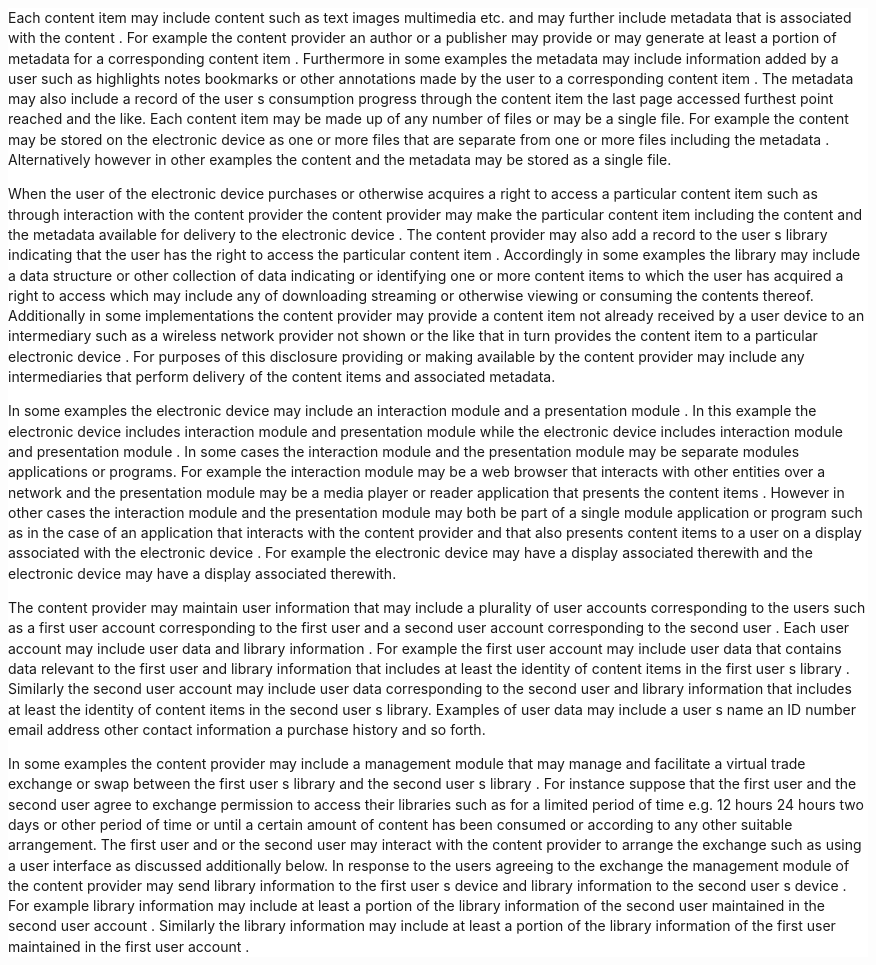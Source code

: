 Each content item may include content such as text images multimedia etc. and may further include metadata that is associated with the content . For example the content provider an author or a publisher may provide or may generate at least a portion of metadata for a corresponding content item . Furthermore in some examples the metadata may include information added by a user such as highlights notes bookmarks or other annotations made by the user to a corresponding content item . The metadata may also include a record of the user s consumption progress through the content item the last page accessed furthest point reached and the like. Each content item may be made up of any number of files or may be a single file. For example the content may be stored on the electronic device as one or more files that are separate from one or more files including the metadata . Alternatively however in other examples the content and the metadata may be stored as a single file.

When the user of the electronic device purchases or otherwise acquires a right to access a particular content item such as through interaction with the content provider the content provider may make the particular content item including the content and the metadata available for delivery to the electronic device . The content provider may also add a record to the user s library indicating that the user has the right to access the particular content item . Accordingly in some examples the library may include a data structure or other collection of data indicating or identifying one or more content items to which the user has acquired a right to access which may include any of downloading streaming or otherwise viewing or consuming the contents thereof. Additionally in some implementations the content provider may provide a content item not already received by a user device to an intermediary such as a wireless network provider not shown or the like that in turn provides the content item to a particular electronic device . For purposes of this disclosure providing or making available by the content provider may include any intermediaries that perform delivery of the content items and associated metadata.

In some examples the electronic device may include an interaction module and a presentation module . In this example the electronic device includes interaction module and presentation module while the electronic device includes interaction module and presentation module . In some cases the interaction module and the presentation module may be separate modules applications or programs. For example the interaction module may be a web browser that interacts with other entities over a network and the presentation module may be a media player or reader application that presents the content items . However in other cases the interaction module and the presentation module may both be part of a single module application or program such as in the case of an application that interacts with the content provider and that also presents content items to a user on a display associated with the electronic device . For example the electronic device may have a display associated therewith and the electronic device may have a display associated therewith.

The content provider may maintain user information that may include a plurality of user accounts corresponding to the users such as a first user account corresponding to the first user and a second user account corresponding to the second user . Each user account may include user data and library information . For example the first user account may include user data that contains data relevant to the first user and library information that includes at least the identity of content items in the first user s library . Similarly the second user account may include user data corresponding to the second user and library information that includes at least the identity of content items in the second user s library. Examples of user data may include a user s name an ID number email address other contact information a purchase history and so forth.

In some examples the content provider may include a management module that may manage and facilitate a virtual trade exchange or swap between the first user s library and the second user s library . For instance suppose that the first user and the second user agree to exchange permission to access their libraries such as for a limited period of time e.g. 12 hours 24 hours two days or other period of time or until a certain amount of content has been consumed or according to any other suitable arrangement. The first user and or the second user may interact with the content provider to arrange the exchange such as using a user interface as discussed additionally below. In response to the users agreeing to the exchange the management module of the content provider may send library information to the first user s device and library information to the second user s device . For example library information may include at least a portion of the library information of the second user maintained in the second user account . Similarly the library information may include at least a portion of the library information of the first user maintained in the first user account .
